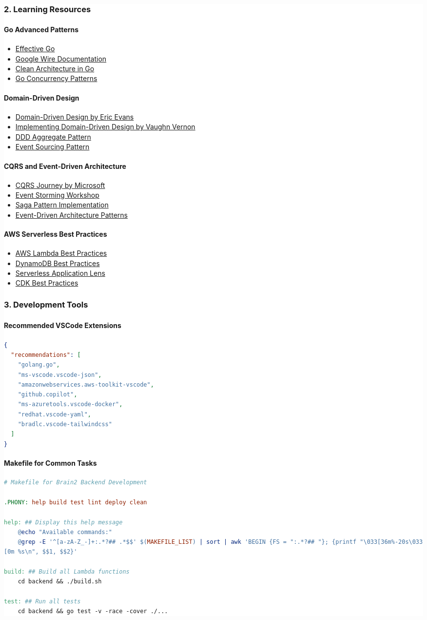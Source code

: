 ### 2. Learning Resources

#### Go Advanced Patterns
- [Effective Go](https://golang.org/doc/effective_go.html)
- [Google Wire Documentation](https://github.com/google/wire)
- [Clean Architecture in Go](https://medium.com/@benbjohnson/standard-package-layout-7cdbc8391fc1)
- [Go Concurrency Patterns](https://blog.golang.org/pipelines)

#### Domain-Driven Design
- [Domain-Driven Design by Eric Evans](https://www.domainlanguage.com/ddd/)
- [Implementing Domain-Driven Design by Vaughn Vernon](https://vaughnvernon.com/iddd/)
- [DDD Aggregate Pattern](https://martinfowler.com/bliki/DDD_Aggregate.html)
- [Event Sourcing Pattern](https://martinfowler.com/eaaDev/EventSourcing.html)

#### CQRS and Event-Driven Architecture
- [CQRS Journey by Microsoft](https://docs.microsoft.com/en-us/previous-versions/msp-n-p/jj554200(v=pandp.10))
- [Event Storming Workshop](https://www.eventstorming.com/)
- [Saga Pattern Implementation](https://microservices.io/patterns/data/saga.html)
- [Event-Driven Architecture Patterns](https://serverlessland.com/event-driven-architecture)

#### AWS Serverless Best Practices
- [AWS Lambda Best Practices](https://docs.aws.amazon.com/lambda/latest/dg/best-practices.html)
- [DynamoDB Best Practices](https://docs.aws.amazon.com/amazondynamodb/latest/developerguide/best-practices.html)
- [Serverless Application Lens](https://docs.aws.amazon.com/wellarchitected/latest/serverless-applications-lens/welcome.html)
- [CDK Best Practices](https://docs.aws.amazon.com/cdk/v2/guide/best-practices.html)

### 3. Development Tools

#### Recommended VSCode Extensions
```json
{
  "recommendations": [
    "golang.go",
    "ms-vscode.vscode-json",
    "amazonwebservices.aws-toolkit-vscode",
    "github.copilot",
    "ms-azuretools.vscode-docker",
    "redhat.vscode-yaml",
    "bradlc.vscode-tailwindcss"
  ]
}
```

#### Makefile for Common Tasks
```makefile
# Makefile for Brain2 Backend Development

.PHONY: help build test lint deploy clean

help: ## Display this help message
	@echo "Available commands:"
	@grep -E '^[a-zA-Z_-]+:.*?## .*$$' $(MAKEFILE_LIST) | sort | awk 'BEGIN {FS = ":.*?## "}; {printf "\033[36m%-20s\033[0m %s\n", $$1, $$2}'

build: ## Build all Lambda functions
	cd backend && ./build.sh

test: ## Run all tests
	cd backend && go test -v -race -cover ./...

```